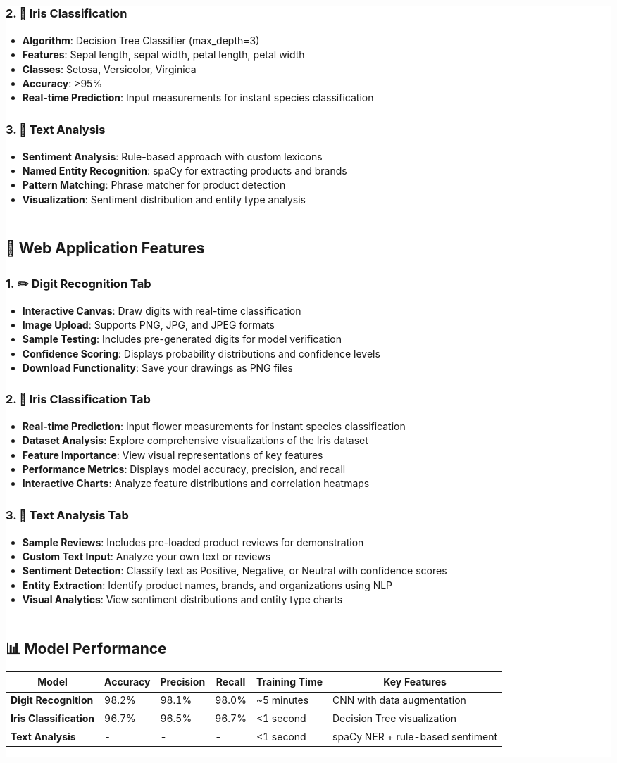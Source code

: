 ### 2. 🌸 Iris Classification
- **Algorithm**: Decision Tree Classifier (max_depth=3)
- **Features**: Sepal length, sepal width, petal length, petal width
- **Classes**: Setosa, Versicolor, Virginica
- **Accuracy**: >95%
- **Real-time Prediction**: Input measurements for instant species classification

### 3. 💬 Text Analysis
- **Sentiment Analysis**: Rule-based approach with custom lexicons
- **Named Entity Recognition**: spaCy for extracting products and brands
- **Pattern Matching**: Phrase matcher for product detection
- **Visualization**: Sentiment distribution and entity type analysis

---

## 🎯 Web Application Features

### 1. ✏️ Digit Recognition Tab
- **Interactive Canvas**: Draw digits with real-time classification
- **Image Upload**: Supports PNG, JPG, and JPEG formats
- **Sample Testing**: Includes pre-generated digits for model verification
- **Confidence Scoring**: Displays probability distributions and confidence levels
- **Download Functionality**: Save your drawings as PNG files

### 2. 🌺 Iris Classification Tab
- **Real-time Prediction**: Input flower measurements for instant species classification
- **Dataset Analysis**: Explore comprehensive visualizations of the Iris dataset
- **Feature Importance**: View visual representations of key features
- **Performance Metrics**: Displays model accuracy, precision, and recall
- **Interactive Charts**: Analyze feature distributions and correlation heatmaps

### 3. 📝 Text Analysis Tab
- **Sample Reviews**: Includes pre-loaded product reviews for demonstration
- **Custom Text Input**: Analyze your own text or reviews
- **Sentiment Detection**: Classify text as Positive, Negative, or Neutral with confidence scores
- **Entity Extraction**: Identify product names, brands, and organizations using NLP
- **Visual Analytics**: View sentiment distributions and entity type charts
---

## 📊 Model Performance

| Model               | Accuracy | Precision | Recall | Training Time | Key Features                        |
|---------------------|----------|-----------|---------|---------------|-------------------------------------|
| **Digit Recognition** | 98.2%    | 98.1%     | 98.0%   | ~5 minutes    | CNN with data augmentation          |
| **Iris Classification** | 96.7%  | 96.5%     | 96.7%   | <1 second     | Decision Tree visualization         |
| **Text Analysis**     | -        | -         | -       | <1 second     | spaCy NER + rule-based sentiment    |
---
